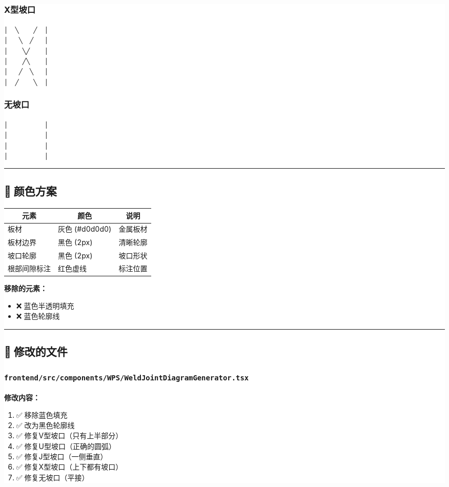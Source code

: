 ### X型坡口
```
│  ╲    ╱  │
│   ╲  ╱   │
│    ╲╱    │
│    ╱╲    │
│   ╱  ╲   │
│  ╱    ╲  │
```

### 无坡口
```
│          │
│          │
│          │
│          │
```

---

## 🎨 颜色方案

| 元素 | 颜色 | 说明 |
|------|------|------|
| 板材 | 灰色 (#d0d0d0) | 金属板材 |
| 板材边界 | 黑色 (2px) | 清晰轮廓 |
| 坡口轮廓 | 黑色 (2px) | 坡口形状 |
| 根部间隙标注 | 红色虚线 | 标注位置 |

**移除的元素：**
- ❌ 蓝色半透明填充
- ❌ 蓝色轮廓线

---

## 📁 修改的文件

### `frontend/src/components/WPS/WeldJointDiagramGenerator.tsx`

**修改内容：**
1. ✅ 移除蓝色填充
2. ✅ 改为黑色轮廓线
3. ✅ 修复V型坡口（只有上半部分）
4. ✅ 修复U型坡口（正确的圆弧）
5. ✅ 修复J型坡口（一侧垂直）
6. ✅ 修复X型坡口（上下都有坡口）
7. ✅ 修复无坡口（平接）
